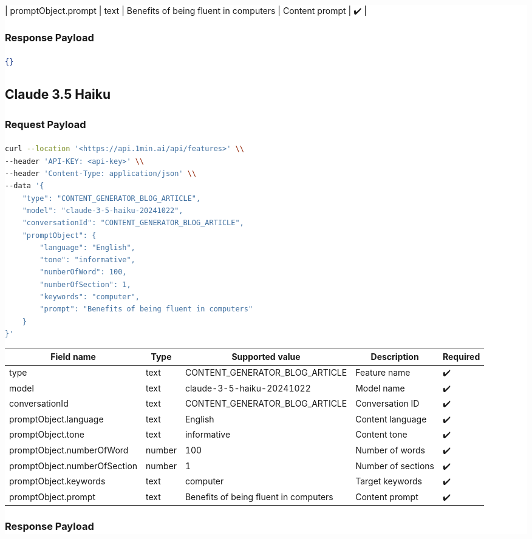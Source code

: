 | promptObject.prompt | text | Benefits of being fluent in computers | Content prompt | ✔️ |

### **Response Payload**

```json
{}

```

## **Claude 3.5 Haiku**

### **Request Payload**

```bash
curl --location '<https://api.1min.ai/api/features>' \\
--header 'API-KEY: <api-key>' \\
--header 'Content-Type: application/json' \\
--data '{
    "type": "CONTENT_GENERATOR_BLOG_ARTICLE",
    "model": "claude-3-5-haiku-20241022",
    "conversationId": "CONTENT_GENERATOR_BLOG_ARTICLE",
    "promptObject": {
        "language": "English",
        "tone": "informative",
        "numberOfWord": 100,
        "numberOfSection": 1,
        "keywords": "computer",
        "prompt": "Benefits of being fluent in computers"
    }
}'

```

| Field name | Type | Supported value | Description | Required |
| --- | --- | --- | --- | --- |
| type | text | CONTENT_GENERATOR_BLOG_ARTICLE | Feature name | ✔️ |
| model | text | claude-3-5-haiku-20241022 | Model name | ✔️ |
| conversationId | text | CONTENT_GENERATOR_BLOG_ARTICLE | Conversation ID | ✔️ |
| promptObject.language | text | English | Content language | ✔️ |
| promptObject.tone | text | informative | Content tone | ✔️ |
| promptObject.numberOfWord | number | 100 | Number of words | ✔️ |
| promptObject.numberOfSection | number | 1 | Number of sections | ✔️ |
| promptObject.keywords | text | computer | Target keywords | ✔️ |
| promptObject.prompt | text | Benefits of being fluent in computers | Content prompt | ✔️ |

### **Response Payload**
